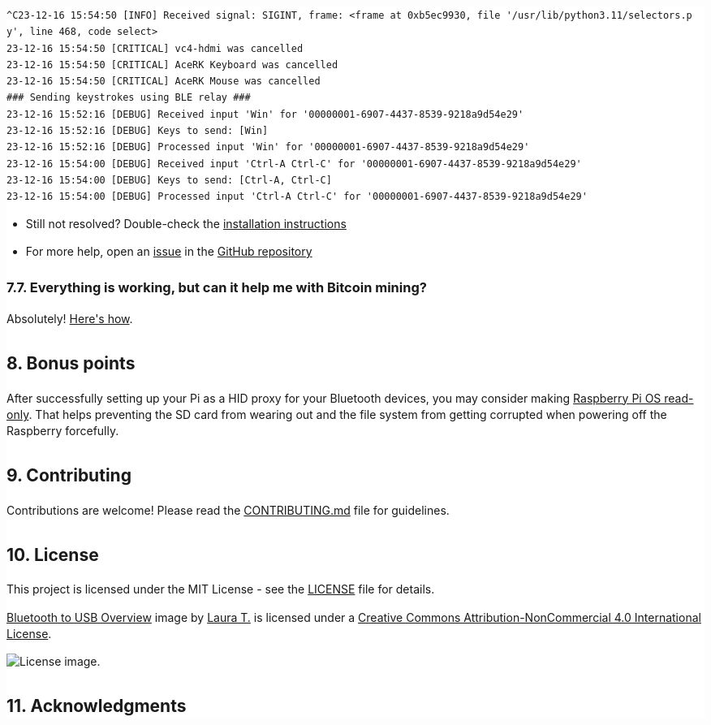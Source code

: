   ```console
  ^C23-12-16 15:54:50 [INFO] Received signal: SIGINT, frame: <frame at 0xb5ec9930, file '/usr/lib/python3.11/selectors.py', line 468, code select>
  23-12-16 15:54:50 [CRITICAL] vc4-hdmi was cancelled
  23-12-16 15:54:50 [CRITICAL] AceRK Keyboard was cancelled
  23-12-16 15:54:50 [CRITICAL] AceRK Mouse was cancelled
  ### Sending keystrokes using BLE relay ###
  23-12-16 15:52:16 [DEBUG] Received input 'Win' for '00000001-6907-4437-8539-9218a9d54e29'
  23-12-16 15:52:16 [DEBUG] Keys to send: [Win]
  23-12-16 15:52:16 [DEBUG] Processed input 'Win' for '00000001-6907-4437-8539-9218a9d54e29'
  23-12-16 15:54:00 [DEBUG] Received input 'Ctrl-A Ctrl-C' for '00000001-6907-4437-8539-9218a9d54e29'
  23-12-16 15:54:00 [DEBUG] Keys to send: [Ctrl-A, Ctrl-C]
  23-12-16 15:54:00 [DEBUG] Processed input 'Ctrl-A Ctrl-C' for '00000001-6907-4437-8539-9218a9d54e29'
  ```

- Still not resolved? Double-check the [installation instructions](#3-installation)

- For more help, open an [issue](https://github.com/quaxalber/bluetooth_2_usb/issues) in the [GitHub repository](https://github.com/quaxalber/bluetooth_2_usb)

### 7.7. Everything is working, but can it help me with Bitcoin mining?

Absolutely! [Here's how](https://bit.ly/42BTC).

## 8. Bonus points

After successfully setting up your Pi as a HID proxy for your Bluetooth devices, you may consider making [Raspberry Pi OS read-only](https://learn.adafruit.com/read-only-raspberry-pi/overview). That helps preventing the SD card from wearing out and the file system from getting corrupted when powering off the Raspberry forcefully.

## 9. Contributing

Contributions are welcome! Please read the [CONTRIBUTING.md](https://github.com/quaxalber/bluetooth_2_usb/blob/main/CONTRIBUTING.md) file for guidelines.

## 10. License

This project is licensed under the MIT License - see the [LICENSE](https://github.com/quaxalber/bluetooth_2_usb/blob/main/LICENSE) file for details.

[Bluetooth to USB Overview](https://raw.githubusercontent.com/quaxalber/bluetooth_2_usb/main/assets/overview.png) image by [Laura T.](mailto:design@quaxalber.de) is licensed under a [Creative Commons Attribution-NonCommercial 4.0 International License](http://creativecommons.org/licenses/by-nc/4.0/).

![License image.](https://i.creativecommons.org/l/by-nc/4.0/88x31.png)

## 11. Acknowledgments
